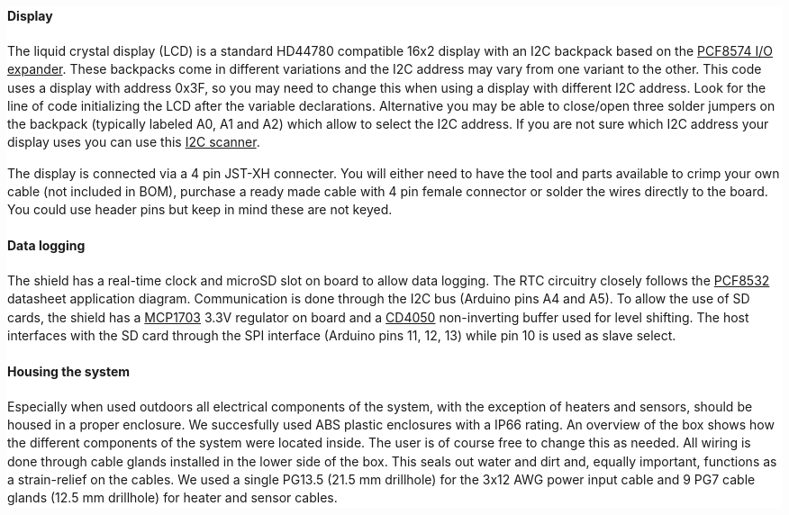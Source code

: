 #### Display 
The liquid crystal display (LCD) is a standard HD44780 compatible 16x2 display with an I2C backpack based on the [PCF8574 I/O expander](https://www.nxp.com/docs/en/data-sheet/PCF8574_PCF8574A.pdf). These backpacks come in different variations and the I2C address may vary from one variant to the other. This code uses a display with address 0x3F, so you may need to change this when using a display with different I2C address. Look for the line of code initializing the LCD after the variable declarations. Alternative you may be able to close/open three solder jumpers on the backpack (typically labeled A0, A1 and A2) which allow to select the I2C address. If you are not sure which I2C address your display uses you can use this [I2C scanner](http://www.gammon.com.au/i2c).

The display is connected via a 4 pin JST-XH connecter. You will either need to have the tool and parts available to crimp your own cable (not included in BOM), purchase a ready made cable with 4 pin female connector or solder the wires directly to the board. You could use header pins but keep in mind these are not keyed.

#### Data logging
The shield has a real-time clock and microSD slot on board to allow data logging. The RTC circuitry closely follows the [PCF8532](https://www.nxp.com/docs/en/data-sheet/PCF8523.pdf) datasheet application diagram. Communication is done through the I2C bus (Arduino pins A4 and A5). To allow the use of SD cards, the shield has a [MCP1703](http://ww1.microchip.com/downloads/en/devicedoc/22049e.pdf) 3.3V regulator on board and a [CD4050](http://www.ti.com/lit/ds/symlink/cd4049ub.pdf) non-inverting buffer used for level shifting. The host interfaces with the SD card through the SPI interface (Arduino pins 11, 12, 13) while pin 10 is used as slave select.

#### Housing the system

Especially when used outdoors all electrical components of the system, with the exception of heaters and sensors, should be housed in a proper enclosure. We succesfully used ABS plastic enclosures with a IP66 rating. An overview of the box shows how the different components of the system were located inside. The user is of course free to change this as needed. All wiring is done through cable glands installed in the lower side of the box. This seals out water and dirt and, equally important, functions as a strain-relief on the cables. We used a single PG13.5 (21.5 mm drillhole) for the 3x12 AWG power input cable and 9 PG7 cable glands (12.5 mm drillhole) for heater and sensor cables.
